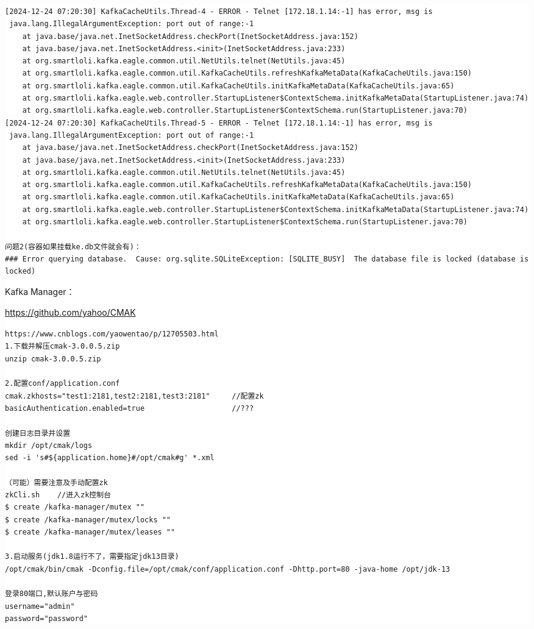```
[2024-12-24 07:20:30] KafkaCacheUtils.Thread-4 - ERROR - Telnet [172.18.1.14:-1] has error, msg is 
 java.lang.IllegalArgumentException: port out of range:-1
	at java.base/java.net.InetSocketAddress.checkPort(InetSocketAddress.java:152)
	at java.base/java.net.InetSocketAddress.<init>(InetSocketAddress.java:233)
	at org.smartloli.kafka.eagle.common.util.NetUtils.telnet(NetUtils.java:45)
	at org.smartloli.kafka.eagle.common.util.KafkaCacheUtils.refreshKafkaMetaData(KafkaCacheUtils.java:150)
	at org.smartloli.kafka.eagle.common.util.KafkaCacheUtils.initKafkaMetaData(KafkaCacheUtils.java:65)
	at org.smartloli.kafka.eagle.web.controller.StartupListener$ContextSchema.initKafkaMetaData(StartupListener.java:74)
	at org.smartloli.kafka.eagle.web.controller.StartupListener$ContextSchema.run(StartupListener.java:70)
[2024-12-24 07:20:30] KafkaCacheUtils.Thread-5 - ERROR - Telnet [172.18.1.14:-1] has error, msg is 
 java.lang.IllegalArgumentException: port out of range:-1
	at java.base/java.net.InetSocketAddress.checkPort(InetSocketAddress.java:152)
	at java.base/java.net.InetSocketAddress.<init>(InetSocketAddress.java:233)
	at org.smartloli.kafka.eagle.common.util.NetUtils.telnet(NetUtils.java:45)
	at org.smartloli.kafka.eagle.common.util.KafkaCacheUtils.refreshKafkaMetaData(KafkaCacheUtils.java:150)
	at org.smartloli.kafka.eagle.common.util.KafkaCacheUtils.initKafkaMetaData(KafkaCacheUtils.java:65)
	at org.smartloli.kafka.eagle.web.controller.StartupListener$ContextSchema.initKafkaMetaData(StartupListener.java:74)
	at org.smartloli.kafka.eagle.web.controller.StartupListener$ContextSchema.run(StartupListener.java:70)

问题2(容器如果挂载ke.db文件就会有)：
### Error querying database.  Cause: org.sqlite.SQLiteException: [SQLITE_BUSY]  The database file is locked (database is locked)
```



Kafka Manager：

https://github.com/yahoo/CMAK

```
https://www.cnblogs.com/yaowentao/p/12705503.html
1.下载并解压cmak-3.0.0.5.zip
unzip cmak-3.0.0.5.zip

2.配置conf/application.conf
cmak.zkhosts="test1:2181,test2:2181,test3:2181"		//配置zk
basicAuthentication.enabled=true					//???

创建日志目录并设置
mkdir /opt/cmak/logs
sed -i 's#${application.home}#/opt/cmak#g' *.xml

（可能）需要注意及手动配置zk
zkCli.sh	//进入zk控制台
$ create /kafka-manager/mutex ""
$ create /kafka-manager/mutex/locks ""
$ create /kafka-manager/mutex/leases ""

3.启动服务(jdk1.8运行不了，需要指定jdk13目录)
/opt/cmak/bin/cmak -Dconfig.file=/opt/cmak/conf/application.conf -Dhttp.port=80 -java-home /opt/jdk-13

登录80端口,默认账户与密码
username="admin"
password="password"
```
